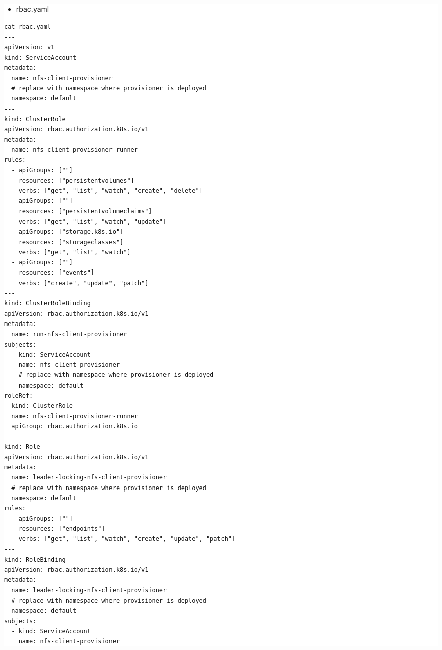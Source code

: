 - rbac.yaml

```
cat rbac.yaml 
---
apiVersion: v1
kind: ServiceAccount
metadata:
  name: nfs-client-provisioner
  # replace with namespace where provisioner is deployed
  namespace: default
---
kind: ClusterRole
apiVersion: rbac.authorization.k8s.io/v1
metadata:
  name: nfs-client-provisioner-runner
rules:
  - apiGroups: [""]
    resources: ["persistentvolumes"]
    verbs: ["get", "list", "watch", "create", "delete"]
  - apiGroups: [""]
    resources: ["persistentvolumeclaims"]
    verbs: ["get", "list", "watch", "update"]
  - apiGroups: ["storage.k8s.io"]
    resources: ["storageclasses"]
    verbs: ["get", "list", "watch"]
  - apiGroups: [""]
    resources: ["events"]
    verbs: ["create", "update", "patch"]
---
kind: ClusterRoleBinding
apiVersion: rbac.authorization.k8s.io/v1
metadata:
  name: run-nfs-client-provisioner
subjects:
  - kind: ServiceAccount
    name: nfs-client-provisioner
    # replace with namespace where provisioner is deployed
    namespace: default
roleRef:
  kind: ClusterRole
  name: nfs-client-provisioner-runner
  apiGroup: rbac.authorization.k8s.io
---
kind: Role
apiVersion: rbac.authorization.k8s.io/v1
metadata:
  name: leader-locking-nfs-client-provisioner
  # replace with namespace where provisioner is deployed
  namespace: default
rules:
  - apiGroups: [""]
    resources: ["endpoints"]
    verbs: ["get", "list", "watch", "create", "update", "patch"]
---
kind: RoleBinding
apiVersion: rbac.authorization.k8s.io/v1
metadata:
  name: leader-locking-nfs-client-provisioner
  # replace with namespace where provisioner is deployed
  namespace: default
subjects:
  - kind: ServiceAccount
    name: nfs-client-provisioner
```